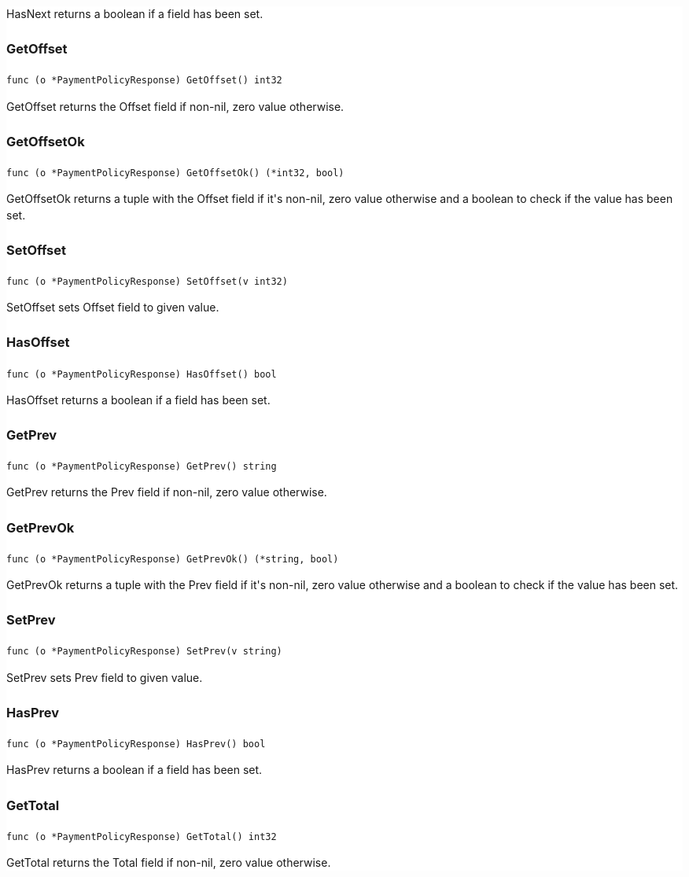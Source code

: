 HasNext returns a boolean if a field has been set.

### GetOffset

`func (o *PaymentPolicyResponse) GetOffset() int32`

GetOffset returns the Offset field if non-nil, zero value otherwise.

### GetOffsetOk

`func (o *PaymentPolicyResponse) GetOffsetOk() (*int32, bool)`

GetOffsetOk returns a tuple with the Offset field if it's non-nil, zero value otherwise
and a boolean to check if the value has been set.

### SetOffset

`func (o *PaymentPolicyResponse) SetOffset(v int32)`

SetOffset sets Offset field to given value.

### HasOffset

`func (o *PaymentPolicyResponse) HasOffset() bool`

HasOffset returns a boolean if a field has been set.

### GetPrev

`func (o *PaymentPolicyResponse) GetPrev() string`

GetPrev returns the Prev field if non-nil, zero value otherwise.

### GetPrevOk

`func (o *PaymentPolicyResponse) GetPrevOk() (*string, bool)`

GetPrevOk returns a tuple with the Prev field if it's non-nil, zero value otherwise
and a boolean to check if the value has been set.

### SetPrev

`func (o *PaymentPolicyResponse) SetPrev(v string)`

SetPrev sets Prev field to given value.

### HasPrev

`func (o *PaymentPolicyResponse) HasPrev() bool`

HasPrev returns a boolean if a field has been set.

### GetTotal

`func (o *PaymentPolicyResponse) GetTotal() int32`

GetTotal returns the Total field if non-nil, zero value otherwise.
